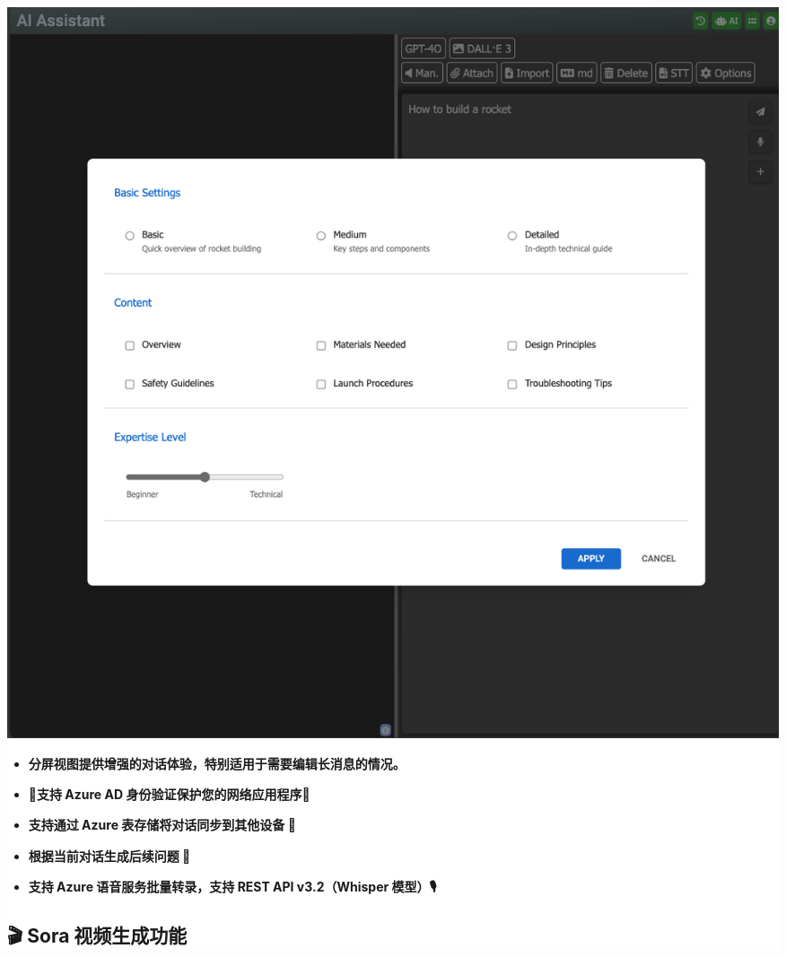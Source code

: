 ![问题生成模式](screenshots/screenshot_options_generate.png)
- **分屏视图提供增强的对话体验，特别适用于需要编辑长消息的情况。**

- **🎉支持 Azure AD 身份验证保护您的网络应用程序🎉**
- **支持通过 Azure 表存储将对话同步到其他设备 📡**

- **根据当前对话生成后续问题 🤔**
- **支持 Azure 语音服务批量转录，支持 REST API v3.2（Whisper 模型）🎙️**

## 🎬 Sora 视频生成功能
